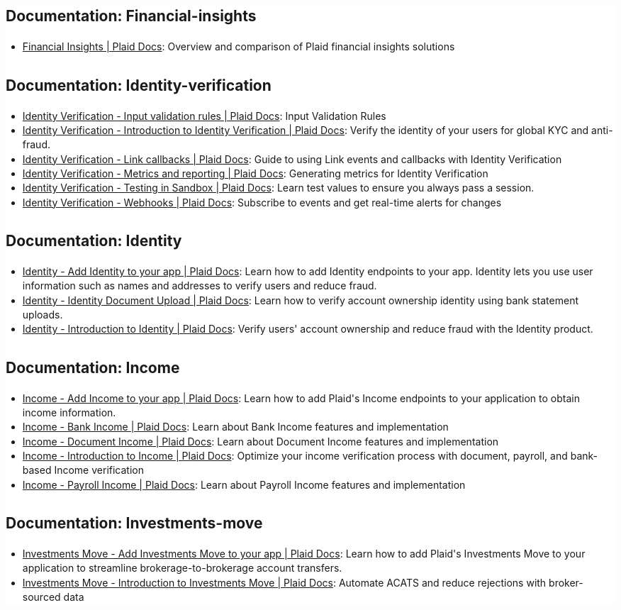 ## Documentation: Financial-insights
- [Financial Insights | Plaid Docs](https://plaid.com/docs/financial-insights/index.html.md): Overview and comparison of Plaid financial insights solutions

## Documentation: Identity-verification
- [Identity Verification - Input validation rules | Plaid Docs](https://plaid.com/docs/identity-verification/hybrid-input-validation/index.html.md): Input Validation Rules
- [Identity Verification - Introduction to Identity Verification | Plaid Docs](https://plaid.com/docs/identity-verification/index.html.md): Verify the identity of your users for global KYC and anti-fraud.
- [Identity Verification - Link callbacks | Plaid Docs](https://plaid.com/docs/identity-verification/link/index.html.md): Guide to using Link events and callbacks with Identity Verification
- [Identity Verification - Metrics and reporting | Plaid Docs](https://plaid.com/docs/identity-verification/reporting/index.html.md): Generating metrics for Identity Verification
- [Identity Verification - Testing in Sandbox | Plaid Docs](https://plaid.com/docs/identity-verification/testing/index.html.md): Learn test values to ensure you always pass a session.
- [Identity Verification - Webhooks | Plaid Docs](https://plaid.com/docs/identity-verification/webhooks/index.html.md): Subscribe to events and get real-time alerts for changes

## Documentation: Identity
- [Identity - Add Identity to your app | Plaid Docs](https://plaid.com/docs/identity/add-to-app/index.html.md): Learn how to add Identity endpoints to your app. Identity lets you use user information such as names and addresses to verify users and reduce fraud.
- [Identity - Identity Document Upload | Plaid Docs](https://plaid.com/docs/identity/identity-document-upload/index.html.md): Learn how to verify account ownership identity using bank statement uploads.
- [Identity - Introduction to Identity | Plaid Docs](https://plaid.com/docs/identity/index.html.md): Verify users' account ownership and reduce fraud with the Identity product.

## Documentation: Income
- [Income - Add Income to your app | Plaid Docs](https://plaid.com/docs/income/add-to-app/index.html.md): Learn how to add Plaid's Income endpoints to your application to obtain income information.
- [Income - Bank Income | Plaid Docs](https://plaid.com/docs/income/bank-income/index.html.md): Learn about Bank Income features and implementation
- [Income - Document Income | Plaid Docs](https://plaid.com/docs/income/document-income/index.html.md): Learn about Document Income features and implementation
- [Income - Introduction to Income | Plaid Docs](https://plaid.com/docs/income/index.html.md): Optimize your income verification process with document, payroll, and bank-based Income verification
- [Income - Payroll Income | Plaid Docs](https://plaid.com/docs/income/payroll-income/index.html.md): Learn about Payroll Income features and implementation

## Documentation: Investments-move
- [Investments Move - Add Investments Move to your app | Plaid Docs](https://plaid.com/docs/investments-move/add-to-app/index.html.md): Learn how to add Plaid's Investments Move to your application to streamline brokerage-to-brokerage account transfers.
- [Investments Move - Introduction to Investments Move | Plaid Docs](https://plaid.com/docs/investments-move/index.html.md): Automate ACATS and reduce rejections with broker-sourced data
